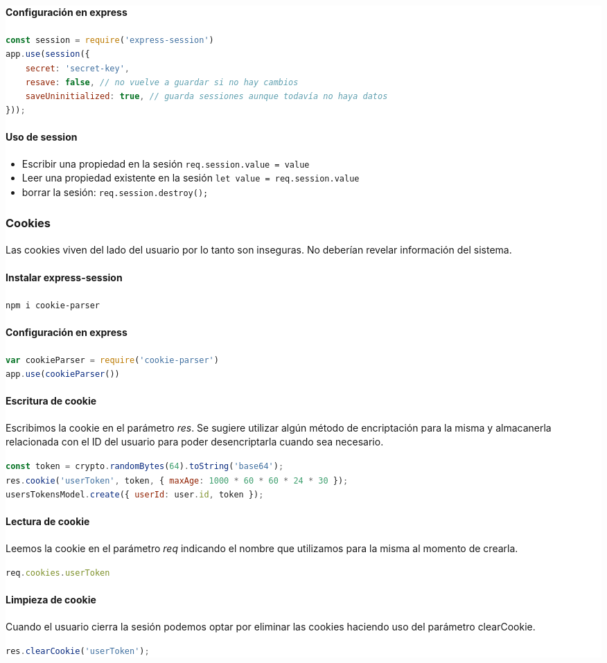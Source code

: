 #### Configuración en express

```javascript
const session = require('express-session')
app.use(session({
    secret: 'secret-key',
    resave: false, // no vuelve a guardar si no hay cambios
    saveUninitialized: true, // guarda sessiones aunque todavía no haya datos
}));
```

#### Uso de session

- Escribir una propiedad en la sesión ``` req.session.value = value ```
- Leer una propiedad existente en la sesión ``` let value = req.session.value ```
- borrar la sesión: ``` req.session.destroy(); ```

### Cookies

Las cookies viven del lado del usuario por lo tanto son inseguras. No deberían revelar información del sistema.

#### Instalar express-session

```sh
npm i cookie-parser
```

#### Configuración en express

```javascript
var cookieParser = require('cookie-parser')
app.use(cookieParser())
```

#### Escritura de cookie

Escribimos la cookie en el parámetro _res_. Se sugiere utilizar algún método de encriptación para la misma y almacanerla relacionada con el ID del usuario para poder desencriptarla cuando sea necesario.

```javascript
const token = crypto.randomBytes(64).toString('base64');
res.cookie('userToken', token, { maxAge: 1000 * 60 * 60 * 24 * 30 });
usersTokensModel.create({ userId: user.id, token });
```

#### Lectura de cookie

Leemos la cookie en el parámetro _req_ indicando el nombre que utilizamos para la misma al momento de crearla.

```javascript
req.cookies.userToken
```

#### Limpieza de cookie

Cuando el usuario cierra la sesión podemos optar por eliminar las cookies haciendo uso del parámetro clearCookie.

```javascript
res.clearCookie('userToken');
```